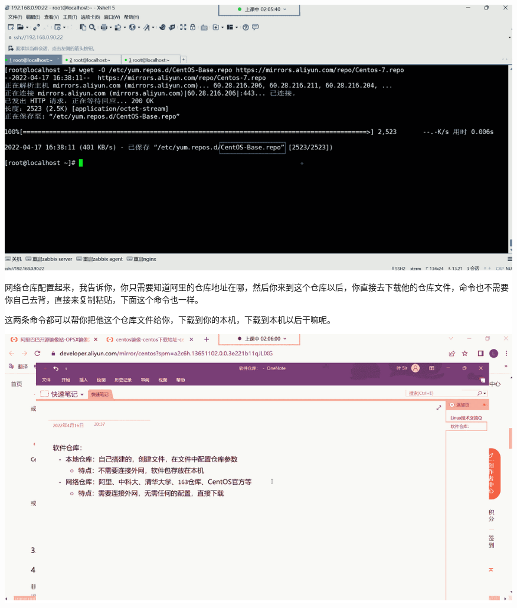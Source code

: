 ![](img/7cab1874db83542255c65f5cd1a55079_37.png)

网络仓库配置起来，我告诉你，你只需要知道阿里的仓库地址在哪，然后你来到这个仓库以后，你直接去下载他的仓库文件，命令也不需要你自己去背，直接来复制粘贴，下面这个命令也一样。

这两条命令都可以帮你把他这个仓库文件给你，下载到你的本机，下载到本机以后干嘛呢。

![](img/7cab1874db83542255c65f5cd1a55079_39.png)
